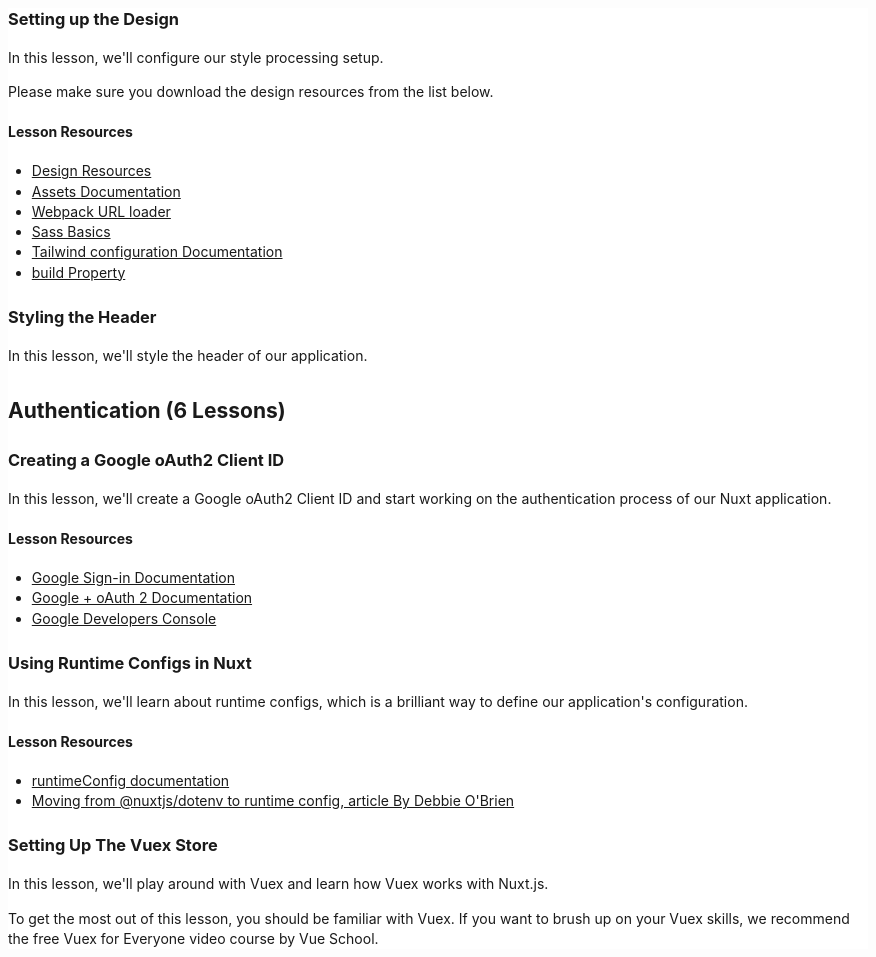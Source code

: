 ### Setting up the Design

In this lesson, we'll configure our style processing setup.

Please make sure you download the design resources from the list below.

#### Lesson Resources

- [Design Resources](https://github.com/MasteringNuxt/NuxtBnB-course/raw/main/resources/45-resources.zip)
- [Assets Documentation](https://nuxtjs.org/docs/2.x/directory-structure/assets/)
- [Webpack URL loader](https://github.com/webpack-contrib/url-loader)
- [Sass Basics](https://sass-lang.com/guide)
- [Tailwind configuration Documentation](https://v1.tailwindcss.com/docs/configuration#app)
- [build Property](https://nuxtjs.org/docs/2.x/configuration-glossary/configuration-build)

### Styling the Header

In this lesson, we'll style the header of our application.

## Authentication (6 Lessons)

### Creating a Google oAuth2 Client ID

In this lesson, we'll create a Google oAuth2 Client ID and start working on the
authentication process of our Nuxt application.

#### Lesson Resources

- [Google Sign-in Documentation](https://developers.google.com/identity/sign-in/web/sign-in)
- [Google + oAuth 2 Documentation](https://developers.google.com/identity/protocols/oauth2)
- [Google Developers Console](https://console.developers.google.com/)

### Using Runtime Configs in Nuxt

In this lesson, we'll learn about runtime configs, which is a brilliant way to
define our application's configuration.

#### Lesson Resources

- [runtimeConfig documentation](https://nuxtjs.org/docs/2.x/directory-structure/nuxt-config#runtimeconfig)
- [Moving from @nuxtjs/dotenv to runtime config, article By Debbie O'Brien](https://nuxtjs.org/blog/moving-from-nuxtjs-dotenv-to-runtime-config)

### Setting Up The Vuex Store

In this lesson, we'll play around with Vuex and learn how Vuex works with
Nuxt.js.

To get the most out of this lesson, you should be familiar with Vuex. If you
want to brush up on your Vuex skills, we recommend the free Vuex for Everyone
video course by Vue School.

